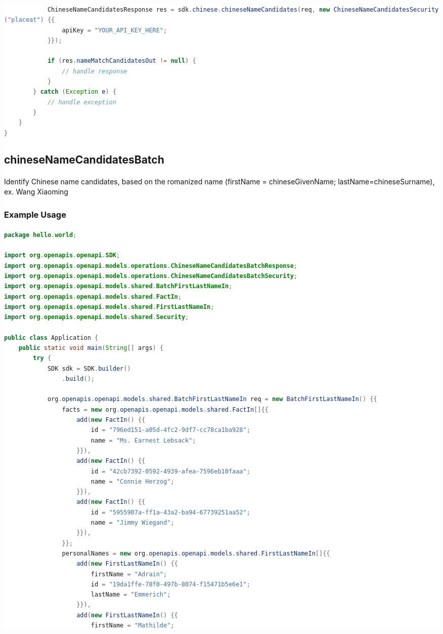 ```java
            ChineseNameCandidatesResponse res = sdk.chinese.chineseNameCandidates(req, new ChineseNameCandidatesSecurity("placeat") {{
                apiKey = "YOUR_API_KEY_HERE";
            }});

            if (res.nameMatchCandidatesOut != null) {
                // handle response
            }
        } catch (Exception e) {
            // handle exception
        }
    }
}
```

## chineseNameCandidatesBatch

Identify Chinese name candidates, based on the romanized name (firstName = chineseGivenName; lastName=chineseSurname), ex. Wang Xiaoming

### Example Usage

```java
package hello.world;

import org.openapis.openapi.SDK;
import org.openapis.openapi.models.operations.ChineseNameCandidatesBatchResponse;
import org.openapis.openapi.models.operations.ChineseNameCandidatesBatchSecurity;
import org.openapis.openapi.models.shared.BatchFirstLastNameIn;
import org.openapis.openapi.models.shared.FactIn;
import org.openapis.openapi.models.shared.FirstLastNameIn;
import org.openapis.openapi.models.shared.Security;

public class Application {
    public static void main(String[] args) {
        try {
            SDK sdk = SDK.builder()
                .build();

            org.openapis.openapi.models.shared.BatchFirstLastNameIn req = new BatchFirstLastNameIn() {{
                facts = new org.openapis.openapi.models.shared.FactIn[]{{
                    add(new FactIn() {{
                        id = "796ed151-a05d-4fc2-9df7-cc78ca1ba928";
                        name = "Ms. Earnest Lebsack";
                    }}),
                    add(new FactIn() {{
                        id = "42cb7392-0592-4939-afea-7596eb10faaa";
                        name = "Connie Herzog";
                    }}),
                    add(new FactIn() {{
                        id = "5955907a-ff1a-43a2-ba94-67739251aa52";
                        name = "Jimmy Wiegand";
                    }}),
                }};
                personalNames = new org.openapis.openapi.models.shared.FirstLastNameIn[]{{
                    add(new FirstLastNameIn() {{
                        firstName = "Adrain";
                        id = "19da1ffe-78f0-497b-8074-f15471b5e6e1";
                        lastName = "Emmerich";
                    }}),
                    add(new FirstLastNameIn() {{
                        firstName = "Mathilde";
```